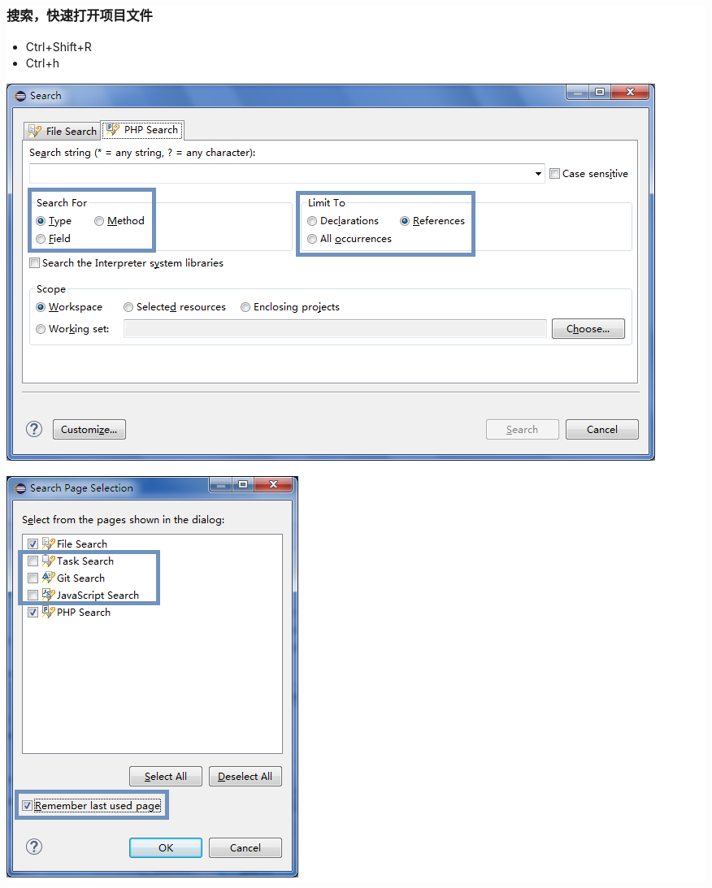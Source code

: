 ### 搜索，快速打开项目文件

- Ctrl+Shift+R
- Ctrl+h

![eclipse_search1.png](images/eclipse/eclipse_search1.png "")

![eclipse_ctrl_h.png](images/eclipse/eclipse_ctrl_h.png "")
